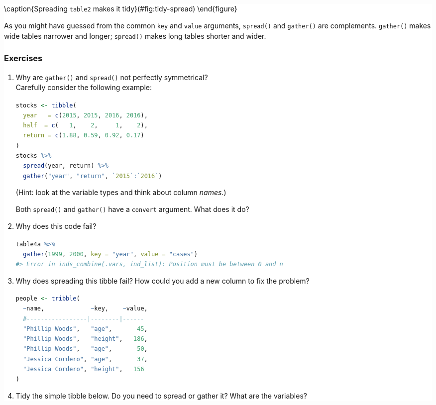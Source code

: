 \caption{Spreading `table2` makes it tidy}(\#fig:tidy-spread)
\end{figure}

As you might have guessed from the common `key` and `value` arguments, `spread()` and `gather()` are complements. `gather()` makes wide tables narrower and longer; `spread()` makes long tables shorter and wider.

### Exercises

1.  Why are `gather()` and `spread()` not perfectly symmetrical?  
    Carefully consider the following example:
    
    
    ```r
    stocks <- tibble(
      year   = c(2015, 2015, 2016, 2016),
      half  = c(   1,    2,     1,    2),
      return = c(1.88, 0.59, 0.92, 0.17)
    )
    stocks %>% 
      spread(year, return) %>% 
      gather("year", "return", `2015`:`2016`)
    ```
    
    (Hint: look at the variable types and think about column _names_.)
    
    Both `spread()` and `gather()` have a `convert` argument. What does it 
    do?

1.  Why does this code fail?

    
    ```r
    table4a %>% 
      gather(1999, 2000, key = "year", value = "cases")
    #> Error in inds_combine(.vars, ind_list): Position must be between 0 and n
    ```

1.  Why does spreading this tibble fail? How could you add a new column to fix
    the problem?

    
    ```r
    people <- tribble(
      ~name,             ~key,    ~value,
      #-----------------|--------|------
      "Phillip Woods",   "age",       45,
      "Phillip Woods",   "height",   186,
      "Phillip Woods",   "age",       50,
      "Jessica Cordero", "age",       37,
      "Jessica Cordero", "height",   156
    )
    ```

1.  Tidy the simple tibble below. Do you need to spread or gather it?
    What are the variables?

